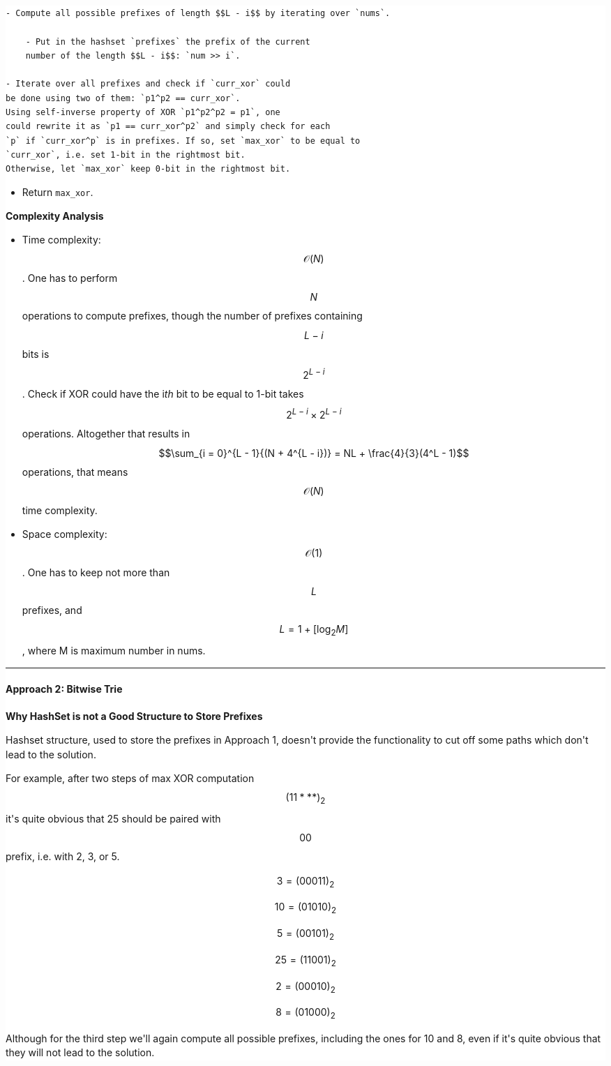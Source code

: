     - Compute all possible prefixes of length $$L - i$$ by iterating over `nums`.
        
        - Put in the hashset `prefixes` the prefix of the current 
        number of the length $$L - i$$: `num >> i`.
        
    - Iterate over all prefixes and check if `curr_xor` could 
    be done using two of them: `p1^p2 == curr_xor`. 
    Using self-inverse property of XOR `p1^p2^p2 = p1`, one 
    could rewrite it as `p1 == curr_xor^p2` and simply check for each 
    `p` if `curr_xor^p` is in prefixes. If so, set `max_xor` to be equal to
    `curr_xor`, i.e. set 1-bit in the rightmost bit. 
    Otherwise, let `max_xor` keep 0-bit in the rightmost bit. 
    
- Return `max_xor`. 



**Complexity Analysis**

* Time complexity: $$\mathcal{O}(N)$$. One has
to perform $$N$$ operations to compute prefixes, though the number
of prefixes containing $$L - i$$ bits is $$2^{L - i}$$.
Check if XOR could have the i*th* bit to be equal to 1-bit
takes $$2^{L - i} \times 2^{L - i}$$ operations. Altogether that results in
$$\sum_{i = 0}^{L - 1}{(N + 4^{L - i})} = NL + \frac{4}{3}(4^L - 1)$$ operations,
that means $$\mathcal{O}(N)$$ time complexity.

* Space complexity: $$\mathcal{O}(1)$$. 
One has to keep not more than $$L$$ prefixes, and $$L = 1 + [\log_2 M]$$,
where M is maximum number in nums.




---
#### Approach 2: Bitwise Trie

**Why HashSet is not a Good Structure to Store Prefixes**

Hashset structure, used to store the prefixes in Approach 1, 
doesn't provide the functionality to cut off some paths 
which don't lead to the solution. 

For example, after two steps of max XOR computation $$(11***)_2$$ 
it's quite obvious that 25 should be paired with $$00$$ prefix, 
i.e. with 2, 3, or 5. 

$$3 = (00011)_2$$

$$10 = (01010)_2$$

$$5 = (00101)_2$$

$$25 = (11001)_2$$

$$2 = (00010)_2$$

$$8 = (01000)_2$$

Although for the third step we'll again compute all possible prefixes, 
including the ones for 10 and 8, even if it's quite obvious that they will
not lead to the solution.
